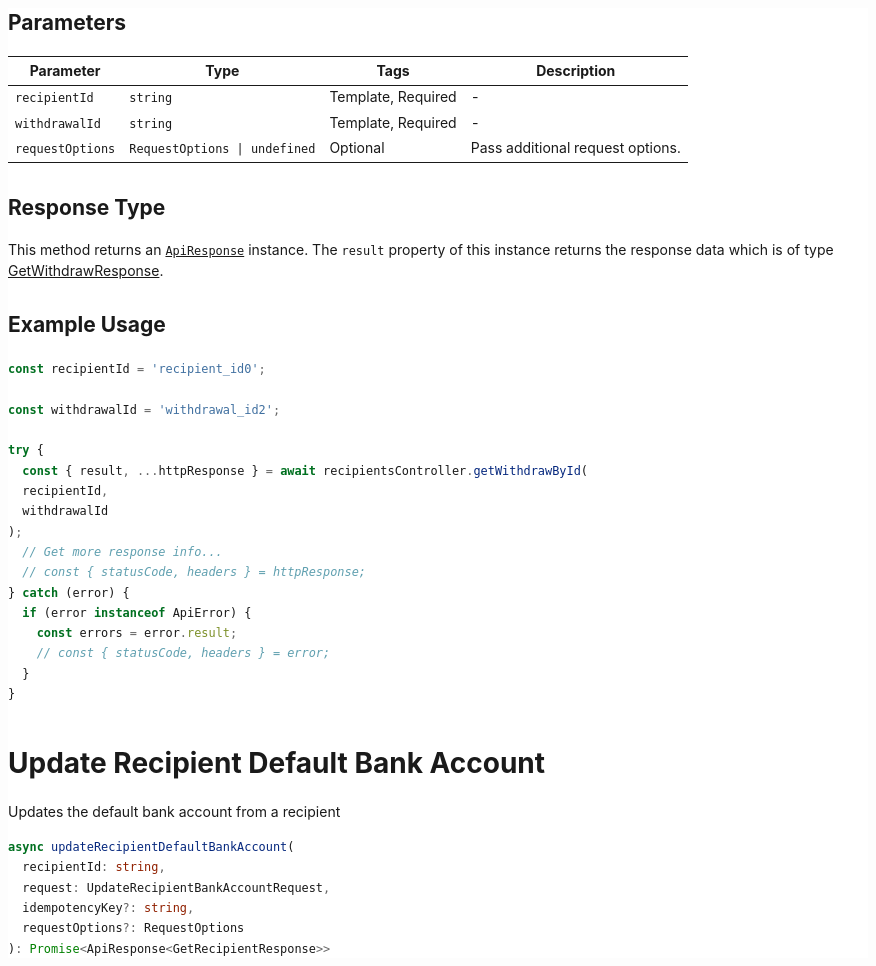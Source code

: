 ## Parameters

| Parameter | Type | Tags | Description |
|  --- | --- | --- | --- |
| `recipientId` | `string` | Template, Required | - |
| `withdrawalId` | `string` | Template, Required | - |
| `requestOptions` | `RequestOptions \| undefined` | Optional | Pass additional request options. |

## Response Type

This method returns an [`ApiResponse`](../../doc/api-response.md) instance. The `result` property of this instance returns the response data which is of type [GetWithdrawResponse](../../doc/models/get-withdraw-response.md).

## Example Usage

```ts
const recipientId = 'recipient_id0';

const withdrawalId = 'withdrawal_id2';

try {
  const { result, ...httpResponse } = await recipientsController.getWithdrawById(
  recipientId,
  withdrawalId
);
  // Get more response info...
  // const { statusCode, headers } = httpResponse;
} catch (error) {
  if (error instanceof ApiError) {
    const errors = error.result;
    // const { statusCode, headers } = error;
  }
}
```


# Update Recipient Default Bank Account

Updates the default bank account from a recipient

```ts
async updateRecipientDefaultBankAccount(
  recipientId: string,
  request: UpdateRecipientBankAccountRequest,
  idempotencyKey?: string,
  requestOptions?: RequestOptions
): Promise<ApiResponse<GetRecipientResponse>>
```
